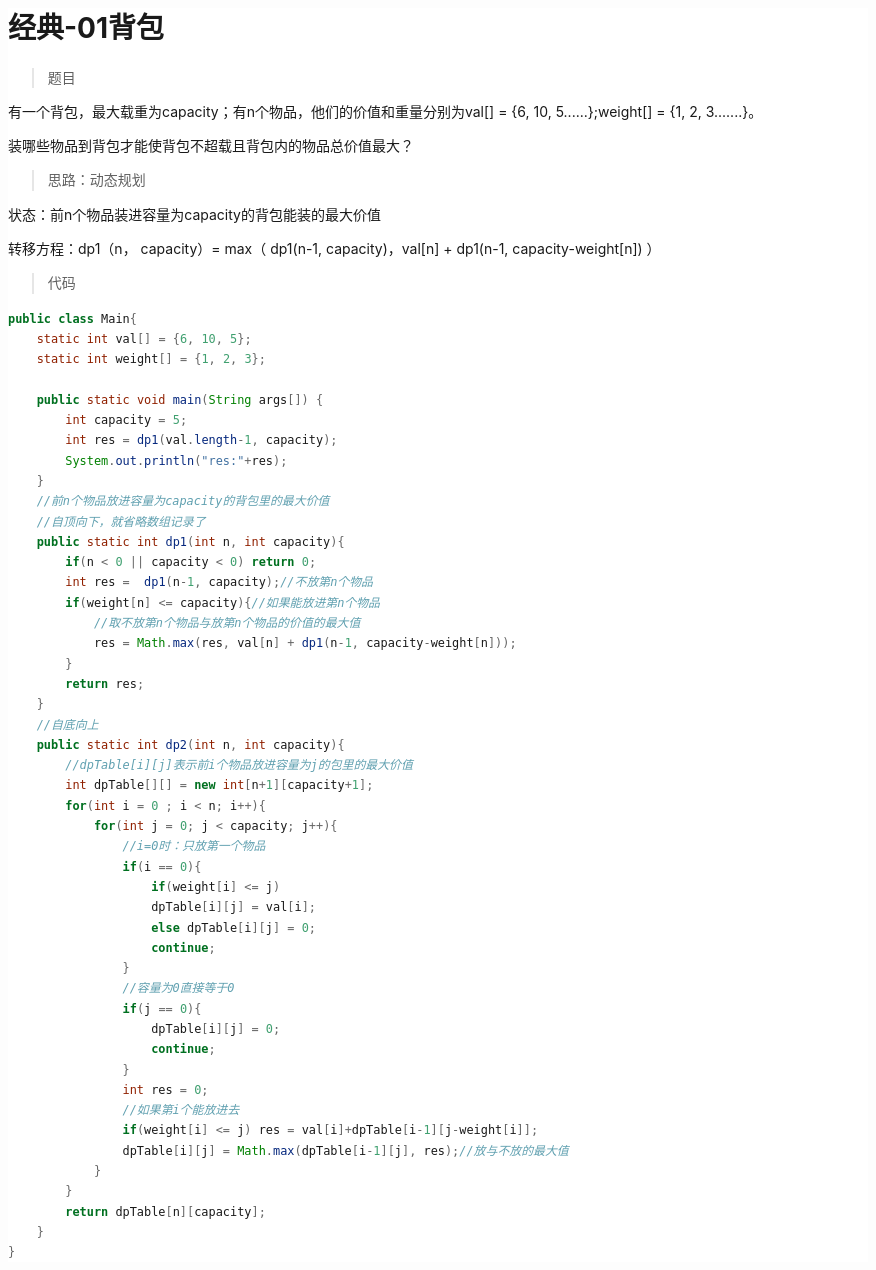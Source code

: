 # 经典-01背包

> 题目

有一个背包，最大载重为capacity；有n个物品，他们的价值和重量分别为val[] = {6, 10, 5......};weight[] = {1, 2, 3.......}。

装哪些物品到背包才能使背包不超载且背包内的物品总价值最大？

> 思路：动态规划

状态：前n个物品装进容量为capacity的背包能装的最大价值

转移方程：dp1（n， capacity）=  max（ dp1(n-1, capacity)，val[n] + dp1(n-1, capacity-weight[n]) ）

> 代码

```java
public class Main{
    static int val[] = {6, 10, 5};
    static int weight[] = {1, 2, 3};

    public static void main(String args[]) {
        int capacity = 5;
        int res = dp1(val.length-1, capacity);
        System.out.println("res:"+res);
    }
    //前n个物品放进容量为capacity的背包里的最大价值
    //自顶向下，就省略数组记录了
    public static int dp1(int n, int capacity){
        if(n < 0 || capacity < 0) return 0;
        int res =  dp1(n-1, capacity);//不放第n个物品
        if(weight[n] <= capacity){//如果能放进第n个物品
            //取不放第n个物品与放第n个物品的价值的最大值
            res = Math.max(res, val[n] + dp1(n-1, capacity-weight[n]));
        }
        return res;
    }
    //自底向上
    public static int dp2(int n, int capacity){
        //dpTable[i][j]表示前i个物品放进容量为j的包里的最大价值
        int dpTable[][] = new int[n+1][capacity+1];
        for(int i = 0 ; i < n; i++){
            for(int j = 0; j < capacity; j++){
                //i=0时：只放第一个物品
                if(i == 0){
                    if(weight[i] <= j)
                    dpTable[i][j] = val[i];
                    else dpTable[i][j] = 0;
                    continue;
                }
                //容量为0直接等于0
                if(j == 0){
                    dpTable[i][j] = 0;
                    continue;
                }
                int res = 0;
                //如果第i个能放进去
                if(weight[i] <= j) res = val[i]+dpTable[i-1][j-weight[i]];
                dpTable[i][j] = Math.max(dpTable[i-1][j], res);//放与不放的最大值
            }
        }
        return dpTable[n][capacity];
    }
}

```
